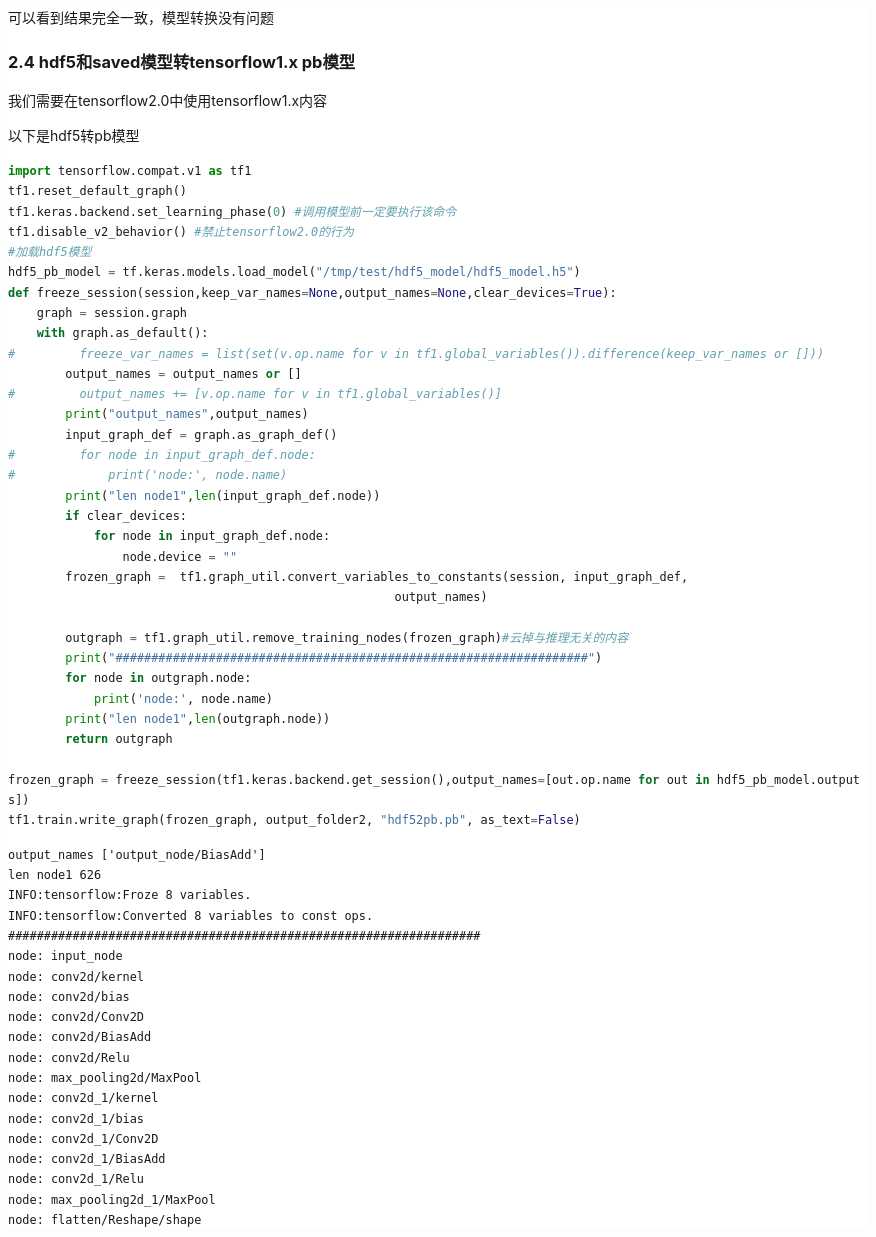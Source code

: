 
可以看到结果完全一致，模型转换没有问题

### 2.4 hdf5和saved模型转tensorflow1.x pb模型

我们需要在tensorflow2.0中使用tensorflow1.x内容

以下是hdf5转pb模型


```python
import tensorflow.compat.v1 as tf1
tf1.reset_default_graph()
tf1.keras.backend.set_learning_phase(0) #调用模型前一定要执行该命令
tf1.disable_v2_behavior() #禁止tensorflow2.0的行为
#加载hdf5模型
hdf5_pb_model = tf.keras.models.load_model("/tmp/test/hdf5_model/hdf5_model.h5")
def freeze_session(session,keep_var_names=None,output_names=None,clear_devices=True):
    graph = session.graph
    with graph.as_default():
#         freeze_var_names = list(set(v.op.name for v in tf1.global_variables()).difference(keep_var_names or []))
        output_names = output_names or []
#         output_names += [v.op.name for v in tf1.global_variables()]
        print("output_names",output_names)
        input_graph_def = graph.as_graph_def()
#         for node in input_graph_def.node:
#             print('node:', node.name)
        print("len node1",len(input_graph_def.node))
        if clear_devices:
            for node in input_graph_def.node:
                node.device = ""
        frozen_graph =  tf1.graph_util.convert_variables_to_constants(session, input_graph_def,
                                                      output_names)
        
        outgraph = tf1.graph_util.remove_training_nodes(frozen_graph)#云掉与推理无关的内容
        print("##################################################################")
        for node in outgraph.node:
            print('node:', node.name)
        print("len node1",len(outgraph.node))
        return outgraph

frozen_graph = freeze_session(tf1.keras.backend.get_session(),output_names=[out.op.name for out in hdf5_pb_model.outputs])
tf1.train.write_graph(frozen_graph, output_folder2, "hdf52pb.pb", as_text=False)
```

    output_names ['output_node/BiasAdd']
    len node1 626
    INFO:tensorflow:Froze 8 variables.
    INFO:tensorflow:Converted 8 variables to const ops.
    ##################################################################
    node: input_node
    node: conv2d/kernel
    node: conv2d/bias
    node: conv2d/Conv2D
    node: conv2d/BiasAdd
    node: conv2d/Relu
    node: max_pooling2d/MaxPool
    node: conv2d_1/kernel
    node: conv2d_1/bias
    node: conv2d_1/Conv2D
    node: conv2d_1/BiasAdd
    node: conv2d_1/Relu
    node: max_pooling2d_1/MaxPool
    node: flatten/Reshape/shape